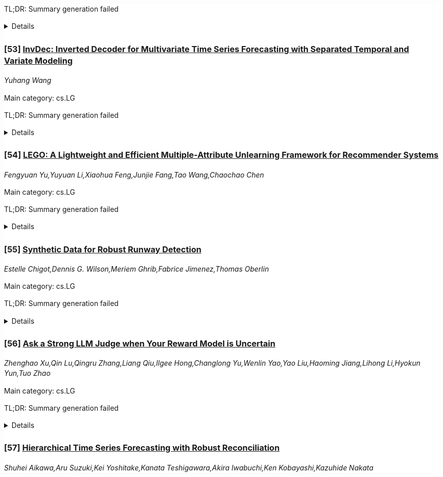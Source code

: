 TL;DR: Summary generation failed


<details><summary>Details</summary></details>


### [53] [InvDec: Inverted Decoder for Multivariate Time Series Forecasting with Separated Temporal and Variate Modeling](https://arxiv.org/abs/2510.20302)
*Yuhang Wang*

Main category: cs.LG

TL;DR: Summary generation failed


<details><summary>Details</summary></details>


### [54] [LEGO: A Lightweight and Efficient Multiple-Attribute Unlearning Framework for Recommender Systems](https://arxiv.org/abs/2510.20327)
*Fengyuan Yu,Yuyuan Li,Xiaohua Feng,Junjie Fang,Tao Wang,Chaochao Chen*

Main category: cs.LG

TL;DR: Summary generation failed


<details><summary>Details</summary></details>


### [55] [Synthetic Data for Robust Runway Detection](https://arxiv.org/abs/2510.20349)
*Estelle Chigot,Dennis G. Wilson,Meriem Ghrib,Fabrice Jimenez,Thomas Oberlin*

Main category: cs.LG

TL;DR: Summary generation failed


<details><summary>Details</summary></details>


### [56] [Ask a Strong LLM Judge when Your Reward Model is Uncertain](https://arxiv.org/abs/2510.20369)
*Zhenghao Xu,Qin Lu,Qingru Zhang,Liang Qiu,Ilgee Hong,Changlong Yu,Wenlin Yao,Yao Liu,Haoming Jiang,Lihong Li,Hyokun Yun,Tuo Zhao*

Main category: cs.LG

TL;DR: Summary generation failed


<details><summary>Details</summary></details>


### [57] [Hierarchical Time Series Forecasting with Robust Reconciliation](https://arxiv.org/abs/2510.20383)
*Shuhei Aikawa,Aru Suzuki,Kei Yoshitake,Kanata Teshigawara,Akira Iwabuchi,Ken Kobayashi,Kazuhide Nakata*
